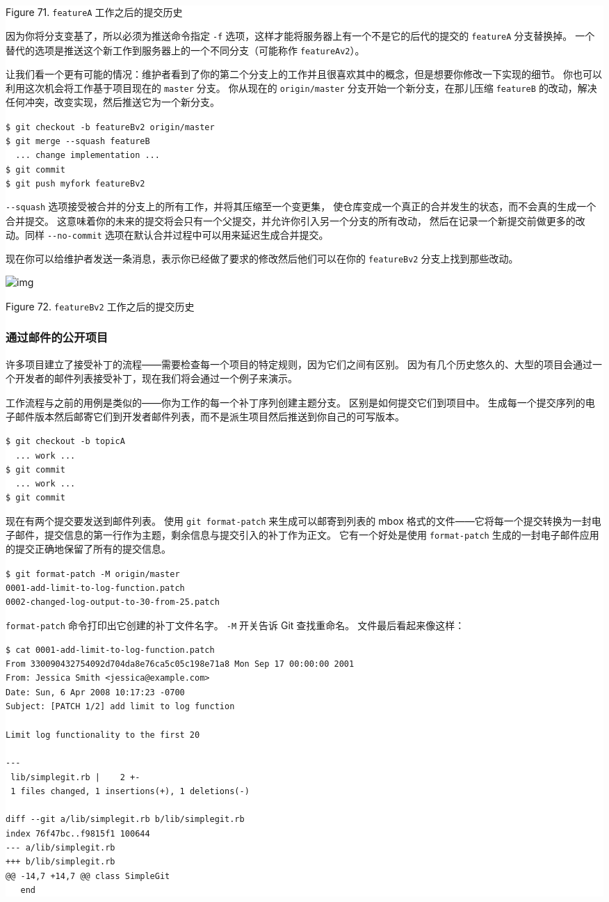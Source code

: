 Figure 71. `featureA` 工作之后的提交历史

因为你将分支变基了，所以必须为推送命令指定 `-f` 选项，这样才能将服务器上有一个不是它的后代的提交的 `featureA` 分支替换掉。 一个替代的选项是推送这个新工作到服务器上的一个不同分支（可能称作 `featureAv2`）。

让我们看一个更有可能的情况：维护者看到了你的第二个分支上的工作并且很喜欢其中的概念，但是想要你修改一下实现的细节。 你也可以利用这次机会将工作基于项目现在的 `master` 分支。 你从现在的 `origin/master` 分支开始一个新分支，在那儿压缩 `featureB` 的改动，解决任何冲突，改变实现，然后推送它为一个新分支。

```shell
$ git checkout -b featureBv2 origin/master
$ git merge --squash featureB
  ... change implementation ...
$ git commit
$ git push myfork featureBv2
```

`--squash` 选项接受被合并的分支上的所有工作，并将其压缩至一个变更集， 使仓库变成一个真正的合并发生的状态，而不会真的生成一个合并提交。 这意味着你的未来的提交将会只有一个父提交，并允许你引入另一个分支的所有改动， 然后在记录一个新提交前做更多的改动。同样 `--no-commit` 选项在默认合并过程中可以用来延迟生成合并提交。

现在你可以给维护者发送一条消息，表示你已经做了要求的修改然后他们可以在你的 `featureBv2` 分支上找到那些改动。

![img](https://github.com/linl-sec/linlsec.github.io/blob/main/images/Git/public-small-3.png)

Figure 72. `featureBv2` 工作之后的提交历史

### 通过邮件的公开项目

许多项目建立了接受补丁的流程——需要检查每一个项目的特定规则，因为它们之间有区别。 因为有几个历史悠久的、大型的项目会通过一个开发者的邮件列表接受补丁，现在我们将会通过一个例子来演示。

工作流程与之前的用例是类似的——你为工作的每一个补丁序列创建主题分支。 区别是如何提交它们到项目中。 生成每一个提交序列的电子邮件版本然后邮寄它们到开发者邮件列表，而不是派生项目然后推送到你自己的可写版本。

```shell
$ git checkout -b topicA
  ... work ...
$ git commit
  ... work ...
$ git commit
```

现在有两个提交要发送到邮件列表。 使用 `git format-patch` 来生成可以邮寄到列表的 mbox 格式的文件——它将每一个提交转换为一封电子邮件，提交信息的第一行作为主题，剩余信息与提交引入的补丁作为正文。 它有一个好处是使用 `format-patch` 生成的一封电子邮件应用的提交正确地保留了所有的提交信息。

```shell
$ git format-patch -M origin/master
0001-add-limit-to-log-function.patch
0002-changed-log-output-to-30-from-25.patch
```

`format-patch` 命令打印出它创建的补丁文件名字。 `-M` 开关告诉 Git 查找重命名。 文件最后看起来像这样：

```shell
$ cat 0001-add-limit-to-log-function.patch
From 330090432754092d704da8e76ca5c05c198e71a8 Mon Sep 17 00:00:00 2001
From: Jessica Smith <jessica@example.com>
Date: Sun, 6 Apr 2008 10:17:23 -0700
Subject: [PATCH 1/2] add limit to log function

Limit log functionality to the first 20

---
 lib/simplegit.rb |    2 +-
 1 files changed, 1 insertions(+), 1 deletions(-)

diff --git a/lib/simplegit.rb b/lib/simplegit.rb
index 76f47bc..f9815f1 100644
--- a/lib/simplegit.rb
+++ b/lib/simplegit.rb
@@ -14,7 +14,7 @@ class SimpleGit
   end
```